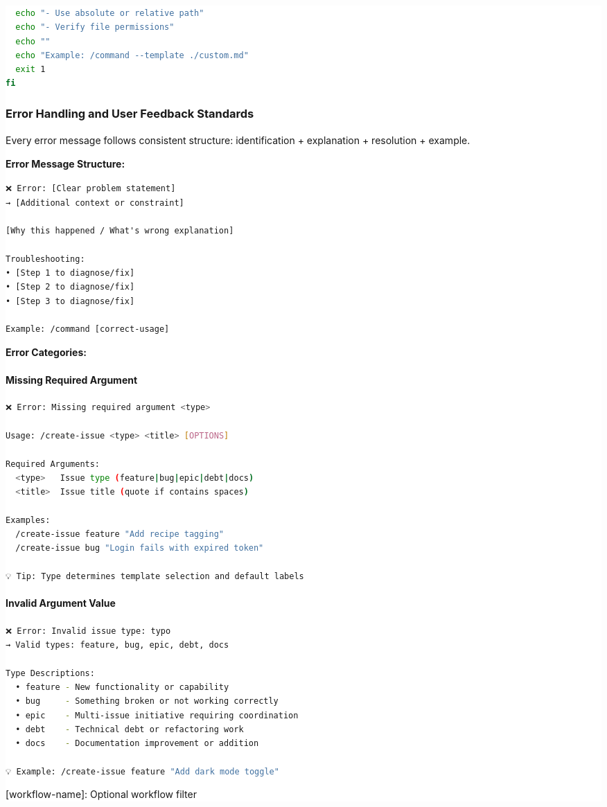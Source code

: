 ```bash
  echo "- Use absolute or relative path"
  echo "- Verify file permissions"
  echo ""
  echo "Example: /command --template ./custom.md"
  exit 1
fi
```

### Error Handling and User Feedback Standards

Every error message follows consistent structure: identification + explanation + resolution + example.

**Error Message Structure:**

```
❌ Error: [Clear problem statement]
→ [Additional context or constraint]

[Why this happened / What's wrong explanation]

Troubleshooting:
• [Step 1 to diagnose/fix]
• [Step 2 to diagnose/fix]
• [Step 3 to diagnose/fix]

Example: /command [correct-usage]
```

**Error Categories:**

#### Missing Required Argument
```bash
❌ Error: Missing required argument <type>

Usage: /create-issue <type> <title> [OPTIONS]

Required Arguments:
  <type>   Issue type (feature|bug|epic|debt|docs)
  <title>  Issue title (quote if contains spaces)

Examples:
  /create-issue feature "Add recipe tagging"
  /create-issue bug "Login fails with expired token"

💡 Tip: Type determines template selection and default labels
```

#### Invalid Argument Value
```bash
❌ Error: Invalid issue type: typo
→ Valid types: feature, bug, epic, debt, docs

Type Descriptions:
  • feature - New functionality or capability
  • bug     - Something broken or not working correctly
  • epic    - Multi-issue initiative requiring coordination
  • debt    - Technical debt or refactoring work
  • docs    - Documentation improvement or addition

💡 Example: /create-issue feature "Add dark mode toggle"
```


  [workflow-name]: Optional workflow filter